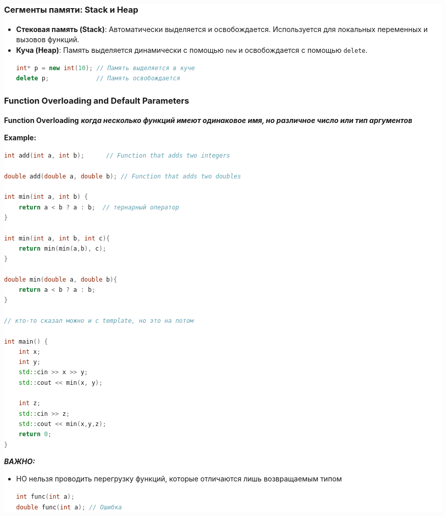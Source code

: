 ### Сегменты памяти: Stack и Heap
- **Стековая память (Stack)**: Автоматически выделяется и освобождается. Используется для локальных переменных и вызовов функций.
- **Куча (Heap)**: Память выделяется динамически с помощью `new` и освобождается с помощью `delete`.
    ```cpp
	int* p = new int(10); // Память выделяется в куче
	delete p;             // Память освобождается

    ```

### Function Overloading and Default Parameters
**Function Overloading**
***когда несколько функций имеют одинаковое имя, но различное число или тип аргументов***

**Example:**
```cpp
int add(int a, int b);      // Function that adds two integers

double add(double a, double b); // Function that adds two doubles

int min(int a, int b) {
    return a < b ? a : b;  // тернарный оператор
}

int min(int a, int b, int c){
    return min(min(a,b), c);
}

double min(double a, double b){
    return a < b ? a : b;
}

// кто-то сказал можно и с template, но это на потом

int main() {
    int x;
    int y;
    std::cin >> x >> y;
    std::cout << min(x, y);
    
    int z;
    std::cin >> z;
    std::cout << min(x,y,z);
    return 0;
}
```

***ВАЖНО:***
- НО нельзя проводить перегрузку функций, которые отличаются лишь возвращаемым типом
	```cpp
	int func(int a);
	double func(int a); // Ошибка
	```
	